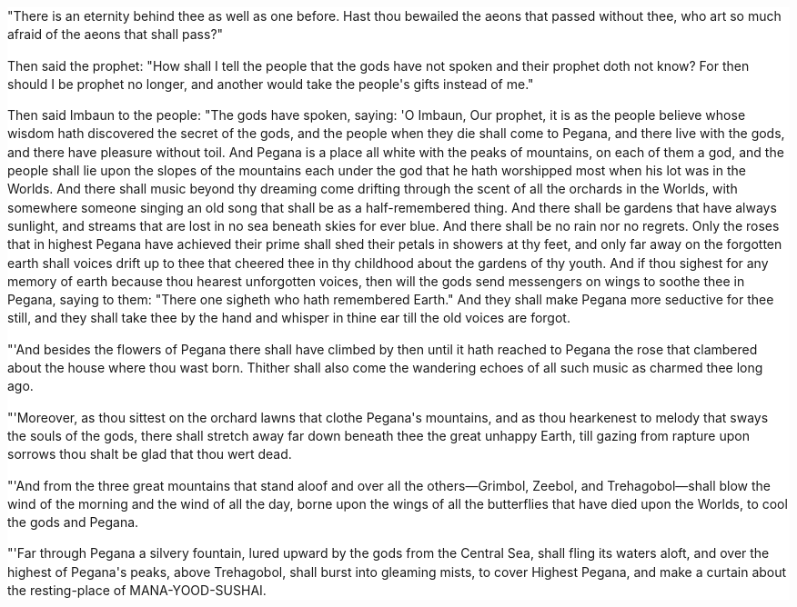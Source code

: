 "There is an eternity behind thee as well as one before. Hast thou
bewailed the aeons that passed without thee, who art so much
afraid of the aeons that shall pass?"

Then said the prophet: "How shall I tell the people that the gods
have not spoken and their prophet doth not know? For then should I
be prophet no longer, and another would take the people's gifts
instead of me."

Then said Imbaun to the people: "The gods have spoken, saying: 'O
Imbaun, Our prophet, it is as the people believe whose wisdom hath
discovered the secret of the gods, and the people when they die
shall come to Pegana, and there live with the gods, and there have
pleasure without toil. And Pegana is a place all white with the
peaks of mountains, on each of them a god, and the people shall
lie upon the slopes of the mountains each under the god that he
hath worshipped most when his lot was in the Worlds. And there
shall music beyond thy dreaming come drifting through the scent
of all the orchards in the Worlds, with somewhere someone singing
an old song that shall be as a half-remembered thing. And there
shall be gardens that have always sunlight, and streams that are
lost in no sea beneath skies for ever blue. And there shall be no
rain nor no regrets. Only the roses that in highest Pegana have
achieved their prime shall shed their petals in showers at thy
feet, and only far away on the forgotten earth shall voices drift
up to thee that cheered thee in thy childhood about the gardens of
thy youth. And if thou sighest for any memory of earth because thou
hearest unforgotten voices, then will the gods send messengers on
wings to soothe thee in Pegana, saying to them: "There one sigheth
who hath remembered Earth." And they shall make Pegana more seductive
for thee still, and they shall take thee by the hand and whisper in
thine ear till the old voices are forgot.

"'And besides the flowers of Pegana there shall have climbed by
then until it hath reached to Pegana the rose that clambered about
the house where thou wast born. Thither shall also come the
wandering echoes of all such music as charmed thee long ago.

"'Moreover, as thou sittest on the orchard lawns that clothe
Pegana's mountains, and as thou hearkenest to melody that sways
the souls of the gods, there shall stretch away far down beneath
thee the great unhappy Earth, till gazing from rapture upon sorrows
thou shalt be glad that thou wert dead.

"'And from the three great mountains that stand aloof and over all
the others—Grimbol, Zeebol, and Trehagobol—shall blow the wind
of the morning and the wind of all the day, borne upon the wings
of all the butterflies that have died upon the Worlds, to cool the
gods and Pegana.

"'Far through Pegana a silvery fountain, lured upward by the gods
from the Central Sea, shall fling its waters aloft, and over the
highest of Pegana's peaks, above Trehagobol, shall burst into
gleaming mists, to cover Highest Pegana, and make a curtain about
the resting-place of MANA-YOOD-SUSHAI.
